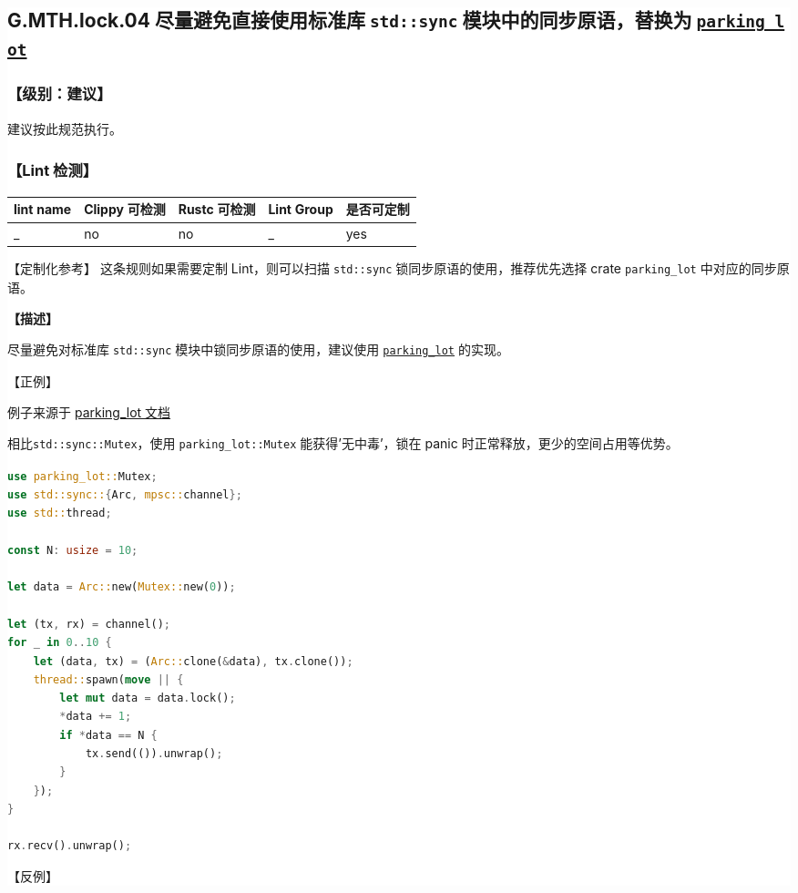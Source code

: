 ```rust
```

## G.MTH.lock.04    尽量避免直接使用标准库 `std::sync` 模块中的同步原语，替换为  [`parking_lot`](https://crates.io/crates/parking_lot)

### 【级别：建议】

建议按此规范执行。

### 【Lint 检测】

| lint name                                                    | Clippy 可检测 | Rustc 可检测 | Lint Group  | 是否可定制 |
| ------------------------------------------------------------ | ------------- | ------------ | ----------- | ----- |
| _ | no           | no           | _ | yes |

【定制化参考】
这条规则如果需要定制 Lint，则可以扫描 `std::sync` 锁同步原语的使用，推荐优先选择 crate `parking_lot` 中对应的同步原语。

**【描述】**

尽量避免对标准库 `std::sync` 模块中锁同步原语的使用，建议使用   [`parking_lot`](https://crates.io/crates/parking_lot)  的实现。

【正例】

例子来源于 [parking_lot 文档](https://docs.rs/parking_lot/0.11.2/parking_lot/type.Mutex.html)

相比`std::sync::Mutex`，使用 `parking_lot::Mutex` 能获得’无中毒’，锁在 panic 时正常释放，更少的空间占用等优势。

```rust
use parking_lot::Mutex;
use std::sync::{Arc, mpsc::channel};
use std::thread;

const N: usize = 10;

let data = Arc::new(Mutex::new(0));

let (tx, rx) = channel();
for _ in 0..10 {
    let (data, tx) = (Arc::clone(&data), tx.clone());
    thread::spawn(move || {
        let mut data = data.lock();
        *data += 1;
        if *data == N {
            tx.send(()).unwrap();
        }
    });
}

rx.recv().unwrap();
```

【反例】

